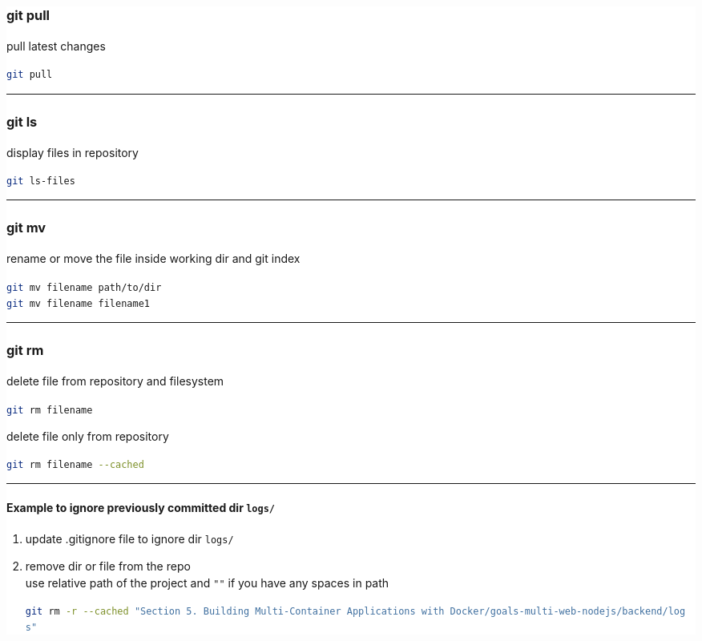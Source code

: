 ### git pull

pull latest changes

```sh
git pull
```

---

### git ls

display files in repository

```sh
git ls-files
```

---

### git mv

rename or move the file inside working dir and git index

```sh
git mv filename path/to/dir
git mv filename filename1
```

---

### git rm

delete file from repository and filesystem

```sh
git rm filename
```

delete file only from repository

```sh
git rm filename --cached
```

---

#### Example to ignore previously committed dir `logs/`

1. update .gitignore file to ignore dir `logs/`

2. remove dir or file from the repo  
    use relative path of the project and `""` if you have any spaces in path  

    ```sh
    git rm -r --cached "Section 5. Building Multi-Container Applications with Docker/goals-multi-web-nodejs/backend/logs"
    ```
